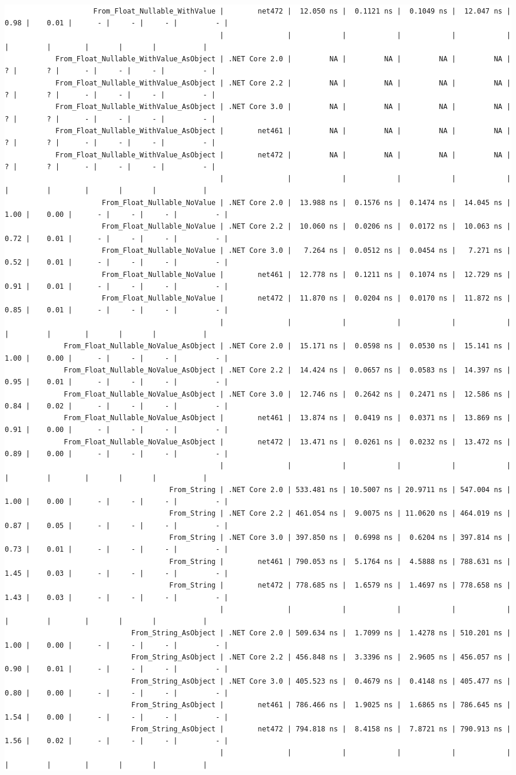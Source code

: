                          From_Float_Nullable_WithValue |        net472 |  12.050 ns |  0.1121 ns |  0.1049 ns |  12.047 ns |  0.98 |    0.01 |      - |     - |     - |         - |
                                                       |               |            |            |            |            |       |         |        |       |       |           |
                From_Float_Nullable_WithValue_AsObject | .NET Core 2.0 |         NA |         NA |         NA |         NA |     ? |       ? |      - |     - |     - |         - |
                From_Float_Nullable_WithValue_AsObject | .NET Core 2.2 |         NA |         NA |         NA |         NA |     ? |       ? |      - |     - |     - |         - |
                From_Float_Nullable_WithValue_AsObject | .NET Core 3.0 |         NA |         NA |         NA |         NA |     ? |       ? |      - |     - |     - |         - |
                From_Float_Nullable_WithValue_AsObject |        net461 |         NA |         NA |         NA |         NA |     ? |       ? |      - |     - |     - |         - |
                From_Float_Nullable_WithValue_AsObject |        net472 |         NA |         NA |         NA |         NA |     ? |       ? |      - |     - |     - |         - |
                                                       |               |            |            |            |            |       |         |        |       |       |           |
                           From_Float_Nullable_NoValue | .NET Core 2.0 |  13.988 ns |  0.1576 ns |  0.1474 ns |  14.045 ns |  1.00 |    0.00 |      - |     - |     - |         - |
                           From_Float_Nullable_NoValue | .NET Core 2.2 |  10.060 ns |  0.0206 ns |  0.0172 ns |  10.063 ns |  0.72 |    0.01 |      - |     - |     - |         - |
                           From_Float_Nullable_NoValue | .NET Core 3.0 |   7.264 ns |  0.0512 ns |  0.0454 ns |   7.271 ns |  0.52 |    0.01 |      - |     - |     - |         - |
                           From_Float_Nullable_NoValue |        net461 |  12.778 ns |  0.1211 ns |  0.1074 ns |  12.729 ns |  0.91 |    0.01 |      - |     - |     - |         - |
                           From_Float_Nullable_NoValue |        net472 |  11.870 ns |  0.0204 ns |  0.0170 ns |  11.872 ns |  0.85 |    0.01 |      - |     - |     - |         - |
                                                       |               |            |            |            |            |       |         |        |       |       |           |
                  From_Float_Nullable_NoValue_AsObject | .NET Core 2.0 |  15.171 ns |  0.0598 ns |  0.0530 ns |  15.141 ns |  1.00 |    0.00 |      - |     - |     - |         - |
                  From_Float_Nullable_NoValue_AsObject | .NET Core 2.2 |  14.424 ns |  0.0657 ns |  0.0583 ns |  14.397 ns |  0.95 |    0.01 |      - |     - |     - |         - |
                  From_Float_Nullable_NoValue_AsObject | .NET Core 3.0 |  12.746 ns |  0.2642 ns |  0.2471 ns |  12.586 ns |  0.84 |    0.02 |      - |     - |     - |         - |
                  From_Float_Nullable_NoValue_AsObject |        net461 |  13.874 ns |  0.0419 ns |  0.0371 ns |  13.869 ns |  0.91 |    0.00 |      - |     - |     - |         - |
                  From_Float_Nullable_NoValue_AsObject |        net472 |  13.471 ns |  0.0261 ns |  0.0232 ns |  13.472 ns |  0.89 |    0.00 |      - |     - |     - |         - |
                                                       |               |            |            |            |            |       |         |        |       |       |           |
                                           From_String | .NET Core 2.0 | 533.481 ns | 10.5007 ns | 20.9711 ns | 547.004 ns |  1.00 |    0.00 |      - |     - |     - |         - |
                                           From_String | .NET Core 2.2 | 461.054 ns |  9.0075 ns | 11.0620 ns | 464.019 ns |  0.87 |    0.05 |      - |     - |     - |         - |
                                           From_String | .NET Core 3.0 | 397.850 ns |  0.6998 ns |  0.6204 ns | 397.814 ns |  0.73 |    0.01 |      - |     - |     - |         - |
                                           From_String |        net461 | 790.053 ns |  5.1764 ns |  4.5888 ns | 788.631 ns |  1.45 |    0.03 |      - |     - |     - |         - |
                                           From_String |        net472 | 778.685 ns |  1.6579 ns |  1.4697 ns | 778.658 ns |  1.43 |    0.03 |      - |     - |     - |         - |
                                                       |               |            |            |            |            |       |         |        |       |       |           |
                                  From_String_AsObject | .NET Core 2.0 | 509.634 ns |  1.7099 ns |  1.4278 ns | 510.201 ns |  1.00 |    0.00 |      - |     - |     - |         - |
                                  From_String_AsObject | .NET Core 2.2 | 456.848 ns |  3.3396 ns |  2.9605 ns | 456.057 ns |  0.90 |    0.01 |      - |     - |     - |         - |
                                  From_String_AsObject | .NET Core 3.0 | 405.523 ns |  0.4679 ns |  0.4148 ns | 405.477 ns |  0.80 |    0.00 |      - |     - |     - |         - |
                                  From_String_AsObject |        net461 | 786.466 ns |  1.9025 ns |  1.6865 ns | 786.645 ns |  1.54 |    0.00 |      - |     - |     - |         - |
                                  From_String_AsObject |        net472 | 794.818 ns |  8.4158 ns |  7.8721 ns | 790.913 ns |  1.56 |    0.02 |      - |     - |     - |         - |
                                                       |               |            |            |            |            |       |         |        |       |       |           |
